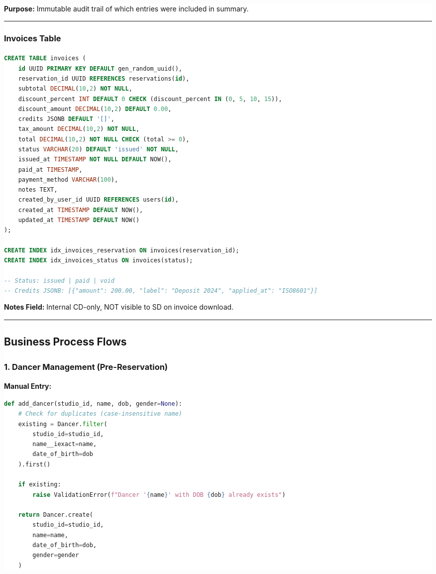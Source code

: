 **Purpose:** Immutable audit trail of which entries were included in summary.

---

### Invoices Table
```sql
CREATE TABLE invoices (
    id UUID PRIMARY KEY DEFAULT gen_random_uuid(),
    reservation_id UUID REFERENCES reservations(id),
    subtotal DECIMAL(10,2) NOT NULL,
    discount_percent INT DEFAULT 0 CHECK (discount_percent IN (0, 5, 10, 15)),
    discount_amount DECIMAL(10,2) DEFAULT 0.00,
    credits JSONB DEFAULT '[]',
    tax_amount DECIMAL(10,2) NOT NULL,
    total DECIMAL(10,2) NOT NULL CHECK (total >= 0),
    status VARCHAR(20) DEFAULT 'issued' NOT NULL,
    issued_at TIMESTAMP NOT NULL DEFAULT NOW(),
    paid_at TIMESTAMP,
    payment_method VARCHAR(100),
    notes TEXT,
    created_by_user_id UUID REFERENCES users(id),
    created_at TIMESTAMP DEFAULT NOW(),
    updated_at TIMESTAMP DEFAULT NOW()
);

CREATE INDEX idx_invoices_reservation ON invoices(reservation_id);
CREATE INDEX idx_invoices_status ON invoices(status);

-- Status: issued | paid | void
-- Credits JSONB: [{"amount": 200.00, "label": "Deposit 2024", "applied_at": "ISO8601"}]
```

**Notes Field:** Internal CD-only, NOT visible to SD on invoice download.

---

## Business Process Flows

### 1. Dancer Management (Pre-Reservation)

**Manual Entry:**
```python
def add_dancer(studio_id, name, dob, gender=None):
    # Check for duplicates (case-insensitive name)
    existing = Dancer.filter(
        studio_id=studio_id,
        name__iexact=name,
        date_of_birth=dob
    ).first()
    
    if existing:
        raise ValidationError(f"Dancer '{name}' with DOB {dob} already exists")
    
    return Dancer.create(
        studio_id=studio_id,
        name=name,
        date_of_birth=dob,
        gender=gender
    )
```
